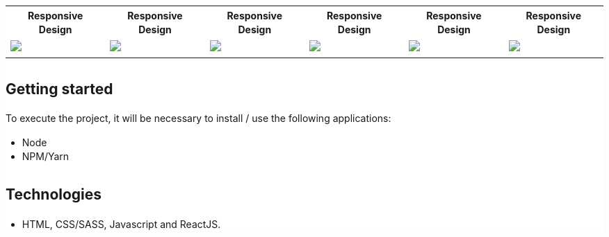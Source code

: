 <table>
	<tr>
		<th width="16.6%">
			Responsive Design
		</th>
		<th width="16.6%">
			Responsive Design
		</th>
    <th width="16.6%">
			Responsive Design
		</th>
    <th width="16.6%">
			Responsive Design
		</th>
    <th width="16.6%">
			Responsive Design
		</th>
    <th width="16.6%">
			Responsive Design
		</th>
	</tr>
	<tr><!-- Prevent zebra stripes --></tr>
	<tr>
		<td>
			<img width="618" src="https://user-images.githubusercontent.com/98855318/153253398-b79cb5d6-6c4a-403d-9004-bfd3385dbd5e.png">
		</td>
		<td>
			<img width="618" src="https://user-images.githubusercontent.com/98855318/153253400-e6976c2e-3c03-48a4-8994-02628a1c88b6.png">
		</td>
    <td>
			<img width="618" src="https://user-images.githubusercontent.com/98855318/153253404-6267dce6-05a2-4e95-afbf-174f68c2fd44.png">
		</td>
    <td>
			<img width="618" src="https://user-images.githubusercontent.com/98855318/153253407-927d203c-b0f7-4a94-a70b-1713a50d7c4f.png">
		</td>
    <td>
			<img width="618" src="https://user-images.githubusercontent.com/98855318/153253409-b346b3a4-1c84-4631-a98a-ad4cc3c901ff.png">
		</td>
    <td>
			<img width="618" src="https://user-images.githubusercontent.com/98855318/153253410-817c0e2e-63ea-424c-a435-b04da84d76e9.png">
		</td>
	</tr>
</table>

## Getting started
To execute the project, it will be necessary to install / use the following applications:
* Node
* NPM/Yarn

## Technologies
* HTML, CSS/SASS, Javascript and ReactJS.
